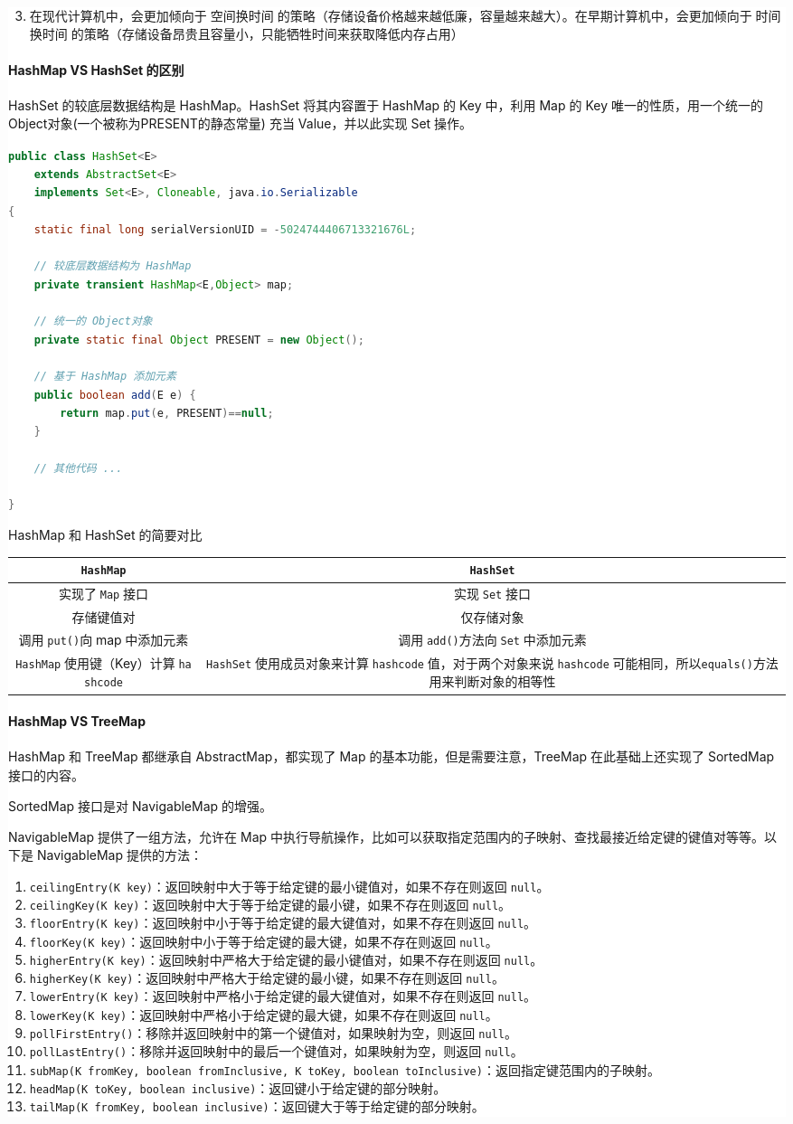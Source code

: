 3. 在现代计算机中，会更加倾向于 空间换时间 的策略（存储设备价格越来越低廉，容量越来越大）。在早期计算机中，会更加倾向于 时间换时间 的策略（存储设备昂贵且容量小，只能牺牲时间来获取降低内存占用）

#### HashMap VS HashSet 的区别

HashSet 的较底层数据结构是 HashMap。HashSet 将其内容置于 HashMap 的 Key 中，利用 Map 的 Key 唯一的性质，用一个统一的 Object对象(一个被称为PRESENT的静态常量) 充当 Value，并以此实现 Set 操作。

```java
public class HashSet<E>
    extends AbstractSet<E>
    implements Set<E>, Cloneable, java.io.Serializable
{
    static final long serialVersionUID = -5024744406713321676L;

    // 较底层数据结构为 HashMap
    private transient HashMap<E,Object> map;

    // 统一的 Object对象
    private static final Object PRESENT = new Object();
    
    // 基于 HashMap 添加元素
    public boolean add(E e) {
        return map.put(e, PRESENT)==null;
    }
    
    // 其他代码 ...
    
}
```

HashMap 和 HashSet 的简要对比

|               `HashMap`                |                          `HashSet`                           |
| :------------------------------------: | :----------------------------------------------------------: |
|           实现了 `Map` 接口            |                       实现 `Set` 接口                        |
|               存储键值对               |                          仅存储对象                          |
|     调用 `put()`向 map 中添加元素      |             调用 `add()`方法向 `Set` 中添加元素              |
| `HashMap` 使用键（Key）计算 `hashcode` | `HashSet` 使用成员对象来计算 `hashcode` 值，对于两个对象来说 `hashcode` 可能相同，所以`equals()`方法用来判断对象的相等性 |

#### HashMap VS TreeMap

HashMap 和 TreeMap 都继承自 AbstractMap，都实现了 Map 的基本功能，但是需要注意，TreeMap 在此基础上还实现了 SortedMap 接口的内容。

SortedMap 接口是对 NavigableMap 的增强。

NavigableMap 提供了一组方法，允许在 Map 中执行导航操作，比如可以获取指定范围内的子映射、查找最接近给定键的键值对等等。以下是 NavigableMap 提供的方法：

1. `ceilingEntry(K key)`：返回映射中大于等于给定键的最小键值对，如果不存在则返回 `null`。
2. `ceilingKey(K key)`：返回映射中大于等于给定键的最小键，如果不存在则返回 `null`。
3. `floorEntry(K key)`：返回映射中小于等于给定键的最大键值对，如果不存在则返回 `null`。
4. `floorKey(K key)`：返回映射中小于等于给定键的最大键，如果不存在则返回 `null`。
5. `higherEntry(K key)`：返回映射中严格大于给定键的最小键值对，如果不存在则返回 `null`。
6. `higherKey(K key)`：返回映射中严格大于给定键的最小键，如果不存在则返回 `null`。
7. `lowerEntry(K key)`：返回映射中严格小于给定键的最大键值对，如果不存在则返回 `null`。
8. `lowerKey(K key)`：返回映射中严格小于给定键的最大键，如果不存在则返回 `null`。
9. `pollFirstEntry()`：移除并返回映射中的第一个键值对，如果映射为空，则返回 `null`。
10. `pollLastEntry()`：移除并返回映射中的最后一个键值对，如果映射为空，则返回 `null`。
11. `subMap(K fromKey, boolean fromInclusive, K toKey, boolean toInclusive)`：返回指定键范围内的子映射。
12. `headMap(K toKey, boolean inclusive)`：返回键小于给定键的部分映射。
13. `tailMap(K fromKey, boolean inclusive)`：返回键大于等于给定键的部分映射。
